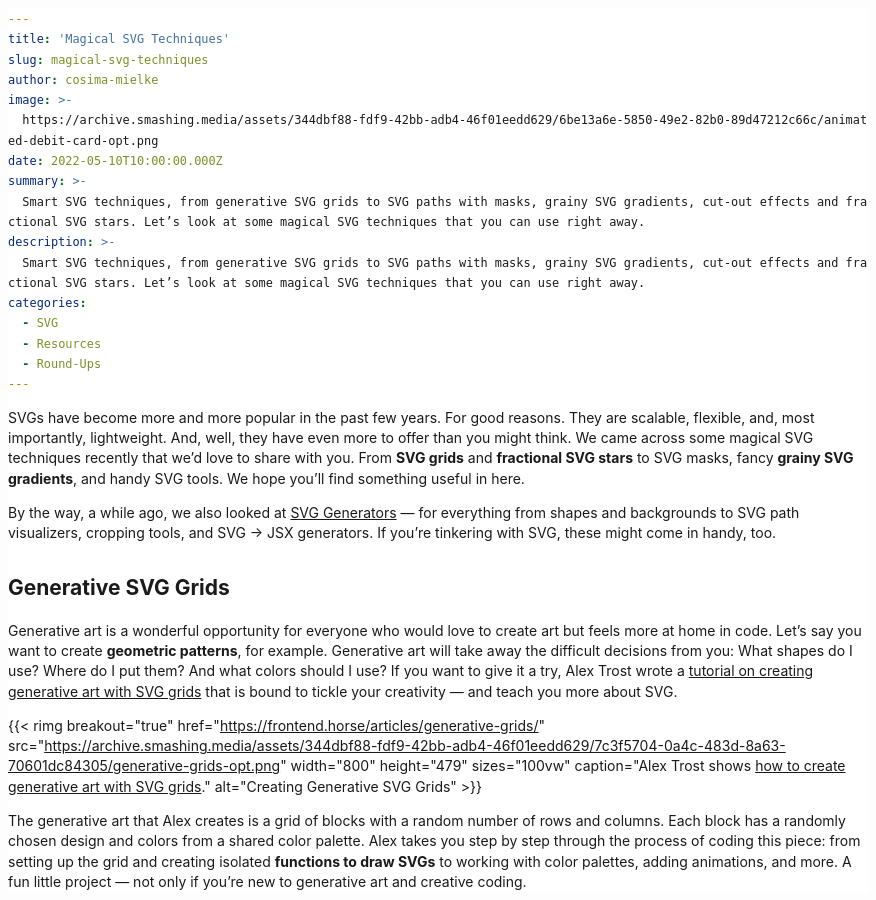 ```yaml
---
title: 'Magical SVG Techniques'
slug: magical-svg-techniques
author: cosima-mielke
image: >-
  https://archive.smashing.media/assets/344dbf88-fdf9-42bb-adb4-46f01eedd629/6be13a6e-5850-49e2-82b0-89d47212c66c/animated-debit-card-opt.png
date: 2022-05-10T10:00:00.000Z
summary: >-
  Smart SVG techniques, from generative SVG grids to SVG paths with masks, grainy SVG gradients, cut-out effects and fractional SVG stars. Let’s look at some magical SVG techniques that you can use right away.
description: >-
  Smart SVG techniques, from generative SVG grids to SVG paths with masks, grainy SVG gradients, cut-out effects and fractional SVG stars. Let’s look at some magical SVG techniques that you can use right away.
categories: 
  - SVG
  - Resources
  - Round-Ups
---
```


SVGs have become more and more popular in the past few years. For good reasons. They are scalable, flexible, and, most importantly, lightweight. And, well, they have even more to offer than you might think. We came across some magical SVG techniques recently that we’d love to share with you. From **SVG grids** and **fractional SVG stars** to SVG masks, fancy **grainy SVG gradients**, and handy SVG tools. We hope you’ll find something useful in here.

By the way, a while ago, we also looked at [SVG Generators](https://www.smashingmagazine.com/2021/03/svg-generators/) — for everything from shapes and backgrounds to SVG path visualizers, cropping tools, and SVG → JSX generators. If you’re tinkering with SVG, these might come in handy, too.

## Generative SVG Grids

Generative art is a wonderful opportunity for everyone who would love to create art but feels more at home in code. Let’s say you want to create **geometric patterns**, for example. Generative art will take away the difficult decisions from you: What shapes do I use? Where do I put them? And what colors should I use? If you want to give it a try, Alex Trost wrote a [tutorial on creating generative art with SVG grids](https://frontend.horse/articles/generative-grids/) that is bound to tickle your creativity &mdash; and teach you more about SVG.

{{< rimg breakout="true" href="https://frontend.horse/articles/generative-grids/" src="https://archive.smashing.media/assets/344dbf88-fdf9-42bb-adb4-46f01eedd629/7c3f5704-0a4c-483d-8a63-70601dc84305/generative-grids-opt.png" width="800" height="479" sizes="100vw" caption="Alex Trost shows <a href='https://frontend.horse/articles/generative-grids/'>how to create generative art with SVG grids</a>." alt="Creating Generative SVG Grids" >}}

The generative art that Alex creates is a grid of blocks with a random number of rows and columns. Each block has a randomly chosen design and colors from a shared color palette. Alex takes you step by step through the process of coding this piece: from setting up the grid and creating isolated **functions to draw SVGs** to working with color palettes, adding animations, and more. A fun little project &mdash; not only if you’re new to generative art and creative coding.
